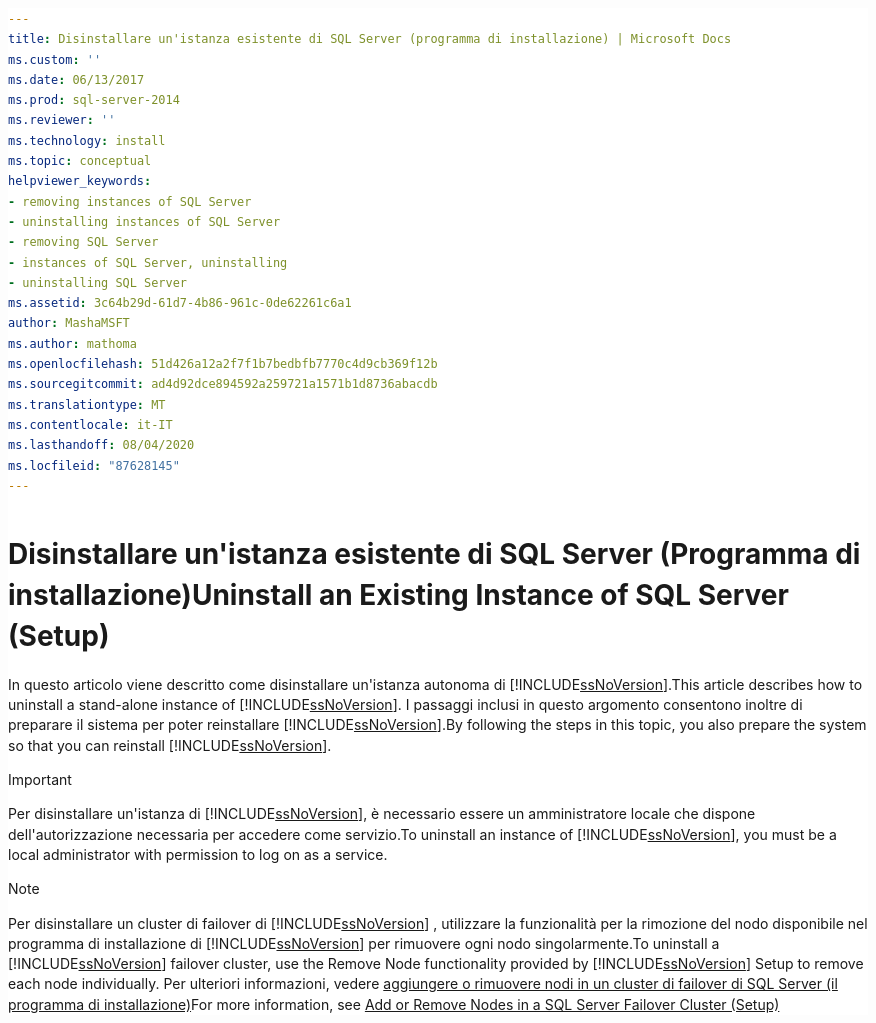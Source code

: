 ```yaml
---
title: Disinstallare un'istanza esistente di SQL Server (programma di installazione) | Microsoft Docs
ms.custom: ''
ms.date: 06/13/2017
ms.prod: sql-server-2014
ms.reviewer: ''
ms.technology: install
ms.topic: conceptual
helpviewer_keywords:
- removing instances of SQL Server
- uninstalling instances of SQL Server
- removing SQL Server
- instances of SQL Server, uninstalling
- uninstalling SQL Server
ms.assetid: 3c64b29d-61d7-4b86-961c-0de62261c6a1
author: MashaMSFT
ms.author: mathoma
ms.openlocfilehash: 51d426a12a2f7f1b7bedbfb7770c4d9cb369f12b
ms.sourcegitcommit: ad4d92dce894592a259721a1571b1d8736abacdb
ms.translationtype: MT
ms.contentlocale: it-IT
ms.lasthandoff: 08/04/2020
ms.locfileid: "87628145"
---
```

# <a name="uninstall-an-existing-instance-of-sql-server-setup"></a><span data-ttu-id="6a237-102">Disinstallare un'istanza esistente di SQL Server (Programma di installazione)</span><span class="sxs-lookup"><span data-stu-id="6a237-102">Uninstall an Existing Instance of SQL Server (Setup)</span></span>
  <span data-ttu-id="6a237-103">In questo articolo viene descritto come disinstallare un'istanza autonoma di [!INCLUDE[ssNoVersion](../../includes/ssnoversion-md.md)].</span><span class="sxs-lookup"><span data-stu-id="6a237-103">This article describes how to uninstall a stand-alone instance of [!INCLUDE[ssNoVersion](../../includes/ssnoversion-md.md)].</span></span> <span data-ttu-id="6a237-104">I passaggi inclusi in questo argomento consentono inoltre di preparare il sistema per poter reinstallare [!INCLUDE[ssNoVersion](../../includes/ssnoversion-md.md)].</span><span class="sxs-lookup"><span data-stu-id="6a237-104">By following the steps in this topic, you also prepare the system so that you can reinstall [!INCLUDE[ssNoVersion](../../includes/ssnoversion-md.md)].</span></span>  
  
> [!IMPORTANT]  
>  <span data-ttu-id="6a237-105">Per disinstallare un'istanza di [!INCLUDE[ssNoVersion](../../includes/ssnoversion-md.md)], è necessario essere un amministratore locale che dispone dell'autorizzazione necessaria per accedere come servizio.</span><span class="sxs-lookup"><span data-stu-id="6a237-105">To uninstall an instance of [!INCLUDE[ssNoVersion](../../includes/ssnoversion-md.md)], you must be a local administrator with permission to log on as a service.</span></span>  
  
> [!NOTE]  
>  <span data-ttu-id="6a237-106">Per disinstallare un cluster di failover di [!INCLUDE[ssNoVersion](../../includes/ssnoversion-md.md)] , utilizzare la funzionalità per la rimozione del nodo disponibile nel programma di installazione di [!INCLUDE[ssNoVersion](../../includes/ssnoversion-md.md)] per rimuovere ogni nodo singolarmente.</span><span class="sxs-lookup"><span data-stu-id="6a237-106">To uninstall a [!INCLUDE[ssNoVersion](../../includes/ssnoversion-md.md)] failover cluster, use the Remove Node functionality provided by [!INCLUDE[ssNoVersion](../../includes/ssnoversion-md.md)] Setup to remove each node individually.</span></span> <span data-ttu-id="6a237-107">Per ulteriori informazioni, vedere [aggiungere o rimuovere nodi in un cluster di failover di SQL Server &#40;il programma di installazione&#41;](../failover-clusters/install/add-or-remove-nodes-in-a-sql-server-failover-cluster-setup.md)</span><span class="sxs-lookup"><span data-stu-id="6a237-107">For more information, see [Add or Remove Nodes in a SQL Server Failover Cluster &#40;Setup&#41;](../failover-clusters/install/add-or-remove-nodes-in-a-sql-server-failover-cluster-setup.md)</span></span>  
  